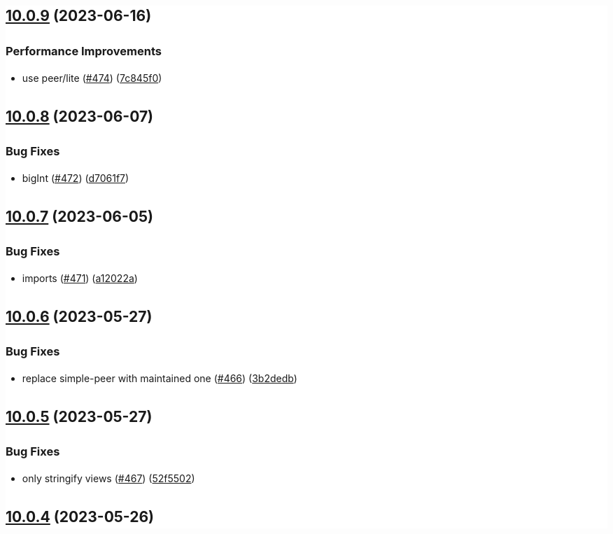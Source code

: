 ## [10.0.9](https://github.com/webtorrent/bittorrent-tracker/compare/v10.0.8...v10.0.9) (2023-06-16)


### Performance Improvements

* use peer/lite ([#474](https://github.com/webtorrent/bittorrent-tracker/issues/474)) ([7c845f0](https://github.com/webtorrent/bittorrent-tracker/commit/7c845f030d07b1bf7060ab880b790ee85a8c7ac0))

## [10.0.8](https://github.com/webtorrent/bittorrent-tracker/compare/v10.0.7...v10.0.8) (2023-06-07)


### Bug Fixes

* bigInt ([#472](https://github.com/webtorrent/bittorrent-tracker/issues/472)) ([d7061f7](https://github.com/webtorrent/bittorrent-tracker/commit/d7061f73b2ebff072e064971a5960749a7335bae))

## [10.0.7](https://github.com/webtorrent/bittorrent-tracker/compare/v10.0.6...v10.0.7) (2023-06-05)


### Bug Fixes

* imports ([#471](https://github.com/webtorrent/bittorrent-tracker/issues/471)) ([a12022a](https://github.com/webtorrent/bittorrent-tracker/commit/a12022ac2c81d7fa3ecb81163852161e64199cf4))

## [10.0.6](https://github.com/webtorrent/bittorrent-tracker/compare/v10.0.5...v10.0.6) (2023-05-27)


### Bug Fixes

* replace simple-peer with maintained one ([#466](https://github.com/webtorrent/bittorrent-tracker/issues/466)) ([3b2dedb](https://github.com/webtorrent/bittorrent-tracker/commit/3b2dedb4151615831ca12d3d0a830354b1c04e68))

## [10.0.5](https://github.com/webtorrent/bittorrent-tracker/compare/v10.0.4...v10.0.5) (2023-05-27)


### Bug Fixes

* only stringify views ([#467](https://github.com/webtorrent/bittorrent-tracker/issues/467)) ([52f5502](https://github.com/webtorrent/bittorrent-tracker/commit/52f55020f38894e4d45e12c87184540d8b0acad3))

## [10.0.4](https://github.com/webtorrent/bittorrent-tracker/compare/v10.0.3...v10.0.4) (2023-05-26)
